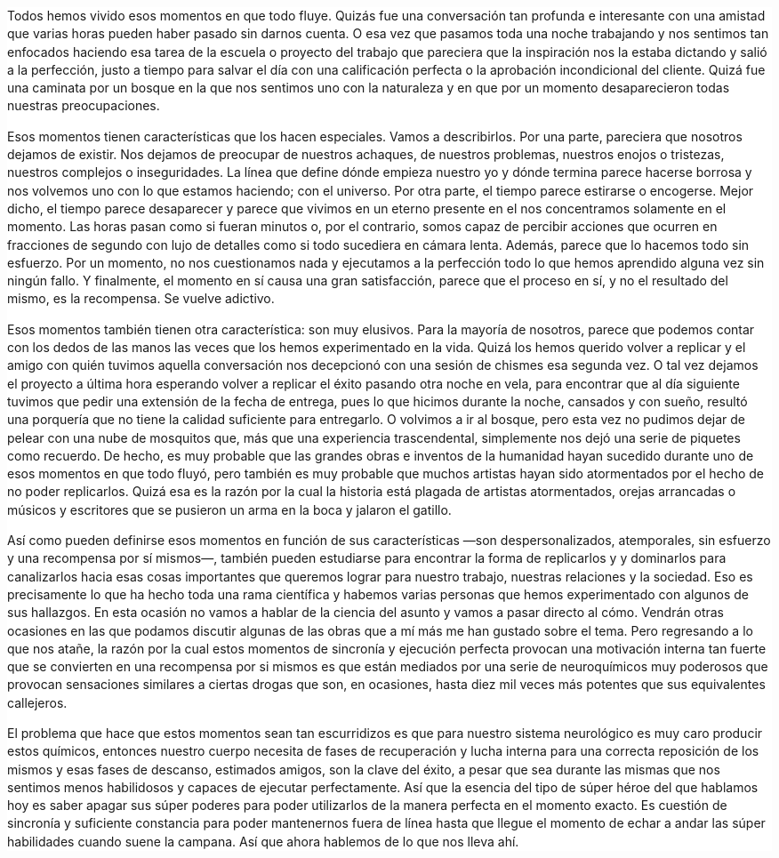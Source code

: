Todos hemos vivido esos momentos en que todo fluye. Quizás fue una conversación tan profunda e interesante con una amistad que varias horas pueden haber pasado sin darnos cuenta. O esa vez que pasamos toda una noche trabajando y nos sentimos tan enfocados haciendo esa tarea de la escuela o proyecto del trabajo que pareciera que la inspiración nos la estaba dictando y salió a la perfección, justo a tiempo para salvar el día con una calificación perfecta o la aprobación incondicional del cliente. Quizá fue una caminata por un bosque en la que nos sentimos uno con la naturaleza y en que por un momento desaparecieron todas nuestras preocupaciones. 

Esos momentos tienen características que los hacen especiales. Vamos a describirlos. Por una parte, pareciera que nosotros dejamos de existir. Nos dejamos de preocupar de nuestros achaques, de nuestros problemas, nuestros enojos o tristezas, nuestros complejos o inseguridades. La línea que define dónde empieza nuestro yo y dónde termina parece hacerse borrosa y nos volvemos uno con lo que estamos haciendo; con el universo. Por otra parte, el tiempo parece estirarse o encogerse. Mejor dicho, el tiempo parece desaparecer y parece que vivimos en un eterno presente en el nos concentramos solamente en el momento. Las horas pasan como si fueran minutos o, por el contrario, somos capaz de percibir acciones que ocurren en fracciones de segundo con lujo de detalles como si todo sucediera en cámara lenta. Además, parece que lo hacemos todo sin esfuerzo. Por un momento, no nos cuestionamos nada y ejecutamos a la perfección todo lo que hemos aprendido alguna vez sin ningún fallo. Y finalmente, el momento en sí causa una gran satisfacción, parece que el proceso en sí, y no el resultado del mismo, es la recompensa. Se vuelve adictivo. 

Esos  momentos también tienen otra característica: son muy elusivos. Para la mayoría de nosotros, parece que podemos contar con los dedos de las manos las veces que los hemos experimentado en la vida. Quizá los hemos querido volver a replicar y el amigo con quién tuvimos aquella conversación nos decepcionó con una sesión de chismes esa segunda vez. O tal vez dejamos el proyecto a última hora esperando volver a replicar el éxito pasando otra noche en vela, para encontrar que al día siguiente tuvimos que pedir una extensión de la fecha de entrega, pues lo que hicimos durante la noche, cansados y con sueño, resultó una porquería que no tiene la calidad suficiente para entregarlo. O volvimos a ir al bosque, pero esta vez no pudimos dejar de pelear con una nube de mosquitos que, más que una experiencia trascendental, simplemente nos dejó una serie de piquetes como recuerdo. De hecho, es muy probable que las grandes obras e inventos de la humanidad hayan sucedido durante uno de esos momentos en que todo fluyó, pero también es muy probable que muchos artistas hayan sido atormentados por el hecho de no poder replicarlos. Quizá esa es la razón por la cual  la historia está plagada de artistas atormentados, orejas arrancadas o músicos y escritores que se pusieron un arma en la boca y jalaron el gatillo.

Así como pueden definirse esos momentos en función de sus características —son despersonalizados, atemporales, sin esfuerzo y una recompensa por sí mismos—, también pueden estudiarse para encontrar la forma de replicarlos y y dominarlos para canalizarlos hacia esas cosas importantes que queremos lograr para nuestro trabajo, nuestras relaciones y la sociedad. Eso es precisamente lo que ha hecho toda una rama científica y habemos varias personas que hemos experimentado con algunos de sus hallazgos. En esta ocasión no vamos a hablar de la ciencia del asunto y vamos a pasar directo al cómo. Vendrán otras ocasiones en las que podamos discutir algunas de las obras que a mí más me han gustado sobre el tema. Pero regresando a lo que nos atañe, la razón por la cual estos momentos de sincronía y ejecución perfecta provocan una motivación interna tan fuerte que se convierten en una recompensa por si mismos es que están mediados por una serie de neuroquímicos muy poderosos que provocan sensaciones similares a ciertas drogas que son, en ocasiones, hasta diez mil veces más potentes que sus equivalentes callejeros.

El problema que hace que estos momentos sean tan escurridizos es que para nuestro sistema neurológico es muy caro producir estos químicos, entonces nuestro cuerpo necesita de fases de recuperación y lucha interna para una correcta reposición de los mismos y esas fases de descanso, estimados amigos, son la clave del éxito, a pesar que sea durante las mismas que nos sentimos menos habilidosos y capaces de ejecutar perfectamente. Así que la esencia del tipo de súper héroe del que hablamos hoy es saber apagar sus súper poderes para poder utilizarlos de la manera perfecta en el momento exacto. Es cuestión de sincronía y suficiente constancia para poder mantenernos fuera de línea hasta que llegue el momento de echar a andar las súper habilidades cuando suene la campana. Así que ahora hablemos de lo que nos lleva ahí.
